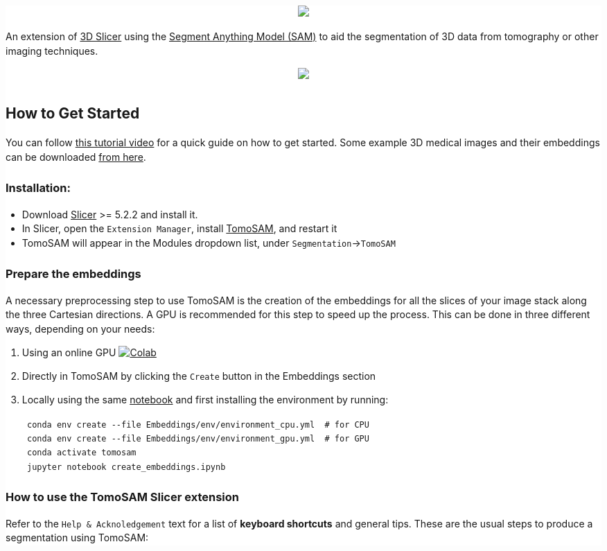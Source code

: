 <p align="center">
  <img src="https://github.com/fsemerar/SlicerTomoSAM/raw/main/TomoSAM/Resources/Media/tomosam_logo.png" width="35%"></img>
</p>

An extension of [3D Slicer](https://www.slicer.org/) using the 
[Segment Anything Model (SAM)](https://github.com/facebookresearch/segment-anything) 
to aid the segmentation of 3D data from tomography or other imaging techniques.

<p align="center">
  <img src="https://github.com/fsemerar/SlicerTomoSAM/raw/main/TomoSAM/Resources/Media/tomosam_screenshot_1.png" width="100%"></img>
</p>

## How to Get Started

You can follow [this tutorial video](https://youtu.be/4nXCYrvBSjk) 
for a quick guide on how to get started. Some example 3D medical images and their embeddings can be downloaded 
[from here](https://nasa-ext.box.com/s/gyjlrhv63pdj2k9yip6g5reb2r9jlc6l).


### Installation:

- Download [Slicer](https://download.slicer.org/) >= 5.2.2 and install it.
- In Slicer, open the `Extension Manager`, install [TomoSAM](https://github.com/fsemerar/SlicerTomoSAM), and restart it
- TomoSAM will appear in the Modules dropdown list, under `Segmentation`&rarr;`TomoSAM`


### Prepare the embeddings

A necessary preprocessing step to use TomoSAM is the creation of the embeddings for all the slices of your image stack 
along the three Cartesian directions. A GPU is recommended for this step to speed up the process. 
This can be done in three different ways, depending on your needs: 

1. Using an online GPU
[![Colab](https://colab.research.google.com/assets/colab-badge.svg)](https://colab.research.google.com/github/fsemerar/SlicerTomoSAM/blob/main/Embeddings/create_embeddings.ipynb)

2. Directly in TomoSAM by clicking the `Create` button in the Embeddings section

3. Locally using the same [notebook](Embeddings/create_embeddings.ipynb) and first installing the environment by running: 

        conda env create --file Embeddings/env/environment_cpu.yml  # for CPU
        conda env create --file Embeddings/env/environment_gpu.yml  # for GPU
        conda activate tomosam
        jupyter notebook create_embeddings.ipynb


### How to use the TomoSAM Slicer extension

Refer to the `Help & Acknoledgement` text for a list of **keyboard shortcuts** and general tips.
These are the usual steps to produce a segmentation using TomoSAM:
